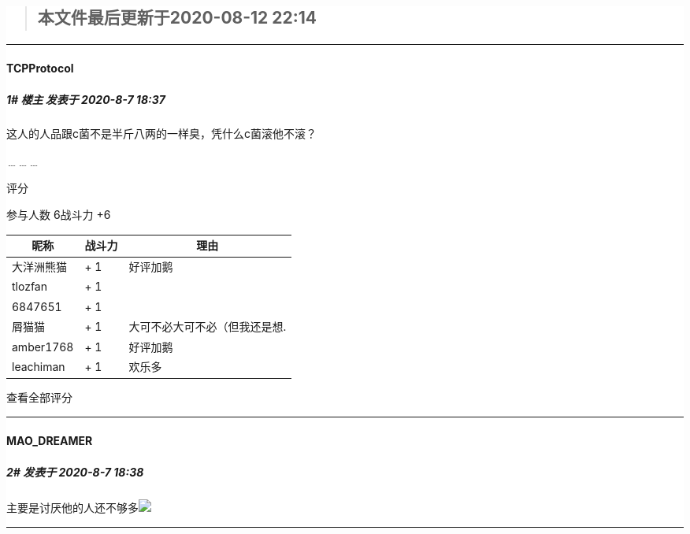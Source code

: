 > ## **本文件最后更新于2020-08-12 22:14** 



-----

####  TCPProtocol  
##### 1#       楼主       发表于 2020-8-7 18:37




这人的人品跟c菌不是半斤八两的一样臭，凭什么c菌滚他不滚？



﹍﹍﹍

评分





 参与人数 6战斗力 +6

|昵称|战斗力|理由|
|----|---|---|
| 大洋洲熊猫| + 1|好评加鹅|
| tlozfan| + 1||
| 6847651| + 1||
| 屑猫猫| + 1|大可不必大可不必（但我还是想.|
| amber1768| + 1|好评加鹅|
| leachiman| + 1|欢乐多|



查看全部评分






-----

####  MAO_DREAMER  
##### 2#       发表于 2020-8-7 18:38




主要是讨厌他的人还不够多<img src="https://static.saraba1st.com/image/smiley/face2017/067.png" referrerpolicy="no-referrer">







-----
